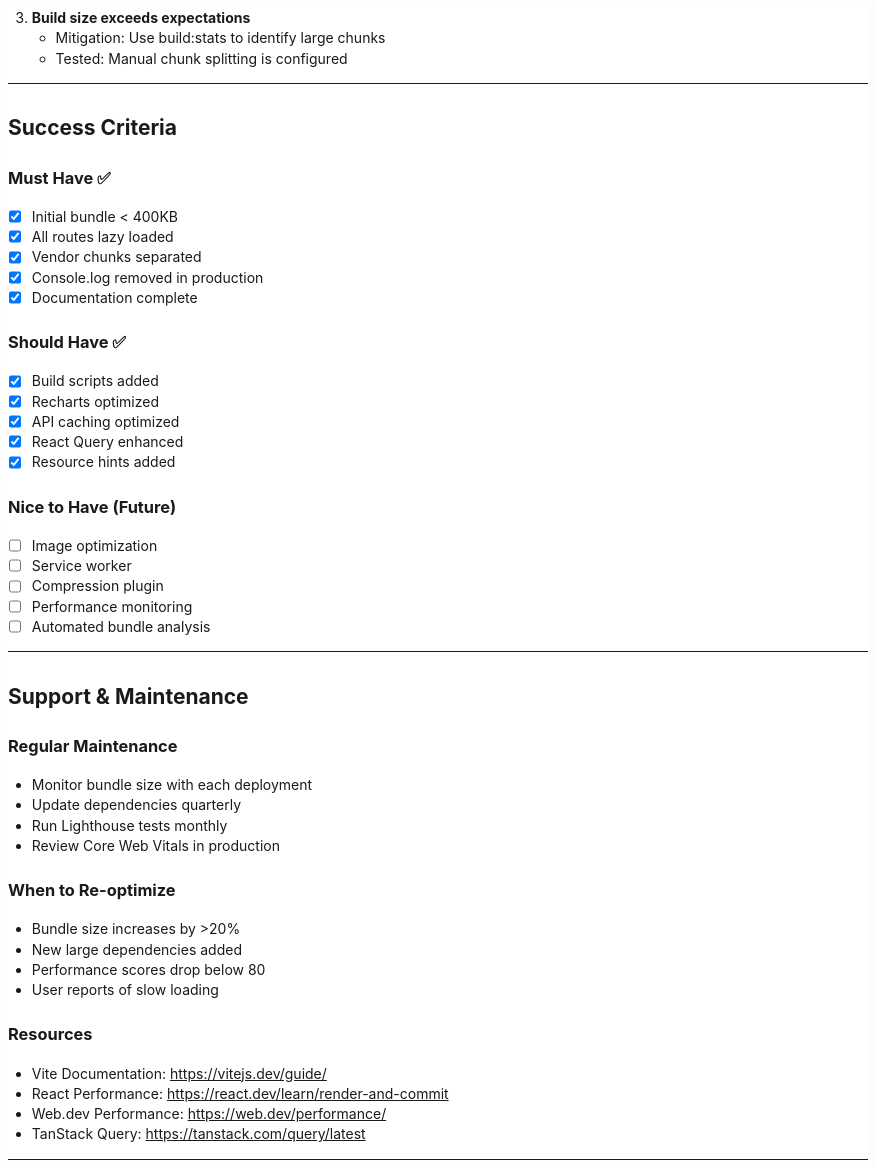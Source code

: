 3. **Build size exceeds expectations**
   - Mitigation: Use build:stats to identify large chunks
   - Tested: Manual chunk splitting is configured

---

## Success Criteria

### Must Have ✅
- [x] Initial bundle < 400KB
- [x] All routes lazy loaded
- [x] Vendor chunks separated
- [x] Console.log removed in production
- [x] Documentation complete

### Should Have ✅
- [x] Build scripts added
- [x] Recharts optimized
- [x] API caching optimized
- [x] React Query enhanced
- [x] Resource hints added

### Nice to Have (Future)
- [ ] Image optimization
- [ ] Service worker
- [ ] Compression plugin
- [ ] Performance monitoring
- [ ] Automated bundle analysis

---

## Support & Maintenance

### Regular Maintenance
- Monitor bundle size with each deployment
- Update dependencies quarterly
- Run Lighthouse tests monthly
- Review Core Web Vitals in production

### When to Re-optimize
- Bundle size increases by >20%
- New large dependencies added
- Performance scores drop below 80
- User reports of slow loading

### Resources
- Vite Documentation: https://vitejs.dev/guide/
- React Performance: https://react.dev/learn/render-and-commit
- Web.dev Performance: https://web.dev/performance/
- TanStack Query: https://tanstack.com/query/latest

---